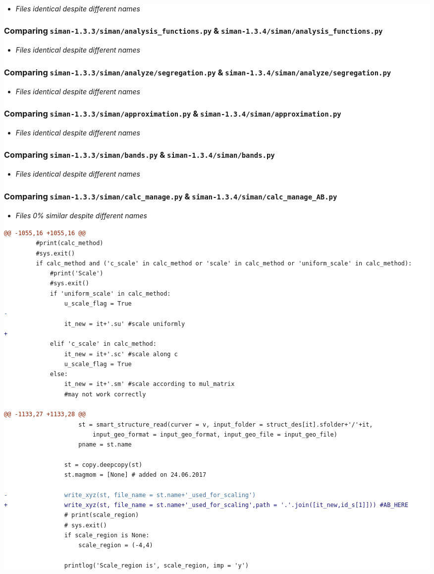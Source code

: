  * *Files identical despite different names*

### Comparing `siman-1.3.3/siman/analysis_functions.py` & `siman-1.3.4/siman/analysis_functions.py`

 * *Files identical despite different names*

### Comparing `siman-1.3.3/siman/analyze/segregation.py` & `siman-1.3.4/siman/analyze/segregation.py`

 * *Files identical despite different names*

### Comparing `siman-1.3.3/siman/approximation.py` & `siman-1.3.4/siman/approximation.py`

 * *Files identical despite different names*

### Comparing `siman-1.3.3/siman/bands.py` & `siman-1.3.4/siman/bands.py`

 * *Files identical despite different names*

### Comparing `siman-1.3.3/siman/calc_manage.py` & `siman-1.3.4/siman/calc_manage_AB.py`

 * *Files 0% similar despite different names*

```diff
@@ -1055,16 +1055,16 @@
         #print(calc_method)
         #sys.exit()
         if calc_method and ('c_scale' in calc_method or 'scale' in calc_method or 'uniform_scale' in calc_method):
             #print('Scale')
             #sys.exit()
             if 'uniform_scale' in calc_method:
                 u_scale_flag = True
-
                 it_new = it+'.su' #scale uniformly  
+
             elif 'c_scale' in calc_method:
                 it_new = it+'.sc' #scale along c
                 u_scale_flag = True
             else:
                 it_new = it+'.sm' #scale according to mul_matrix
                 #may not work correctly 
 
@@ -1133,27 +1133,28 @@
                     st = smart_structure_read(curver = v, input_folder = struct_des[it].sfolder+'/'+it, 
                         input_geo_format = input_geo_format, input_geo_file = input_geo_file)
                     pname = st.name
 
                 st = copy.deepcopy(st)
                 st.magmom = [None] # added on 24.06.2017
 
-                write_xyz(st, file_name = st.name+'_used_for_scaling')
+                write_xyz(st, file_name = st.name+'_used_for_scaling',path = '.'.join([it_new,id_s[1]])) #AB_HERE
                 # print(scale_region)
                 # sys.exit()
                 if scale_region is None:
                     scale_region = (-4,4)
 
                 printlog('Scale_region is', scale_region, imp = 'y')
```